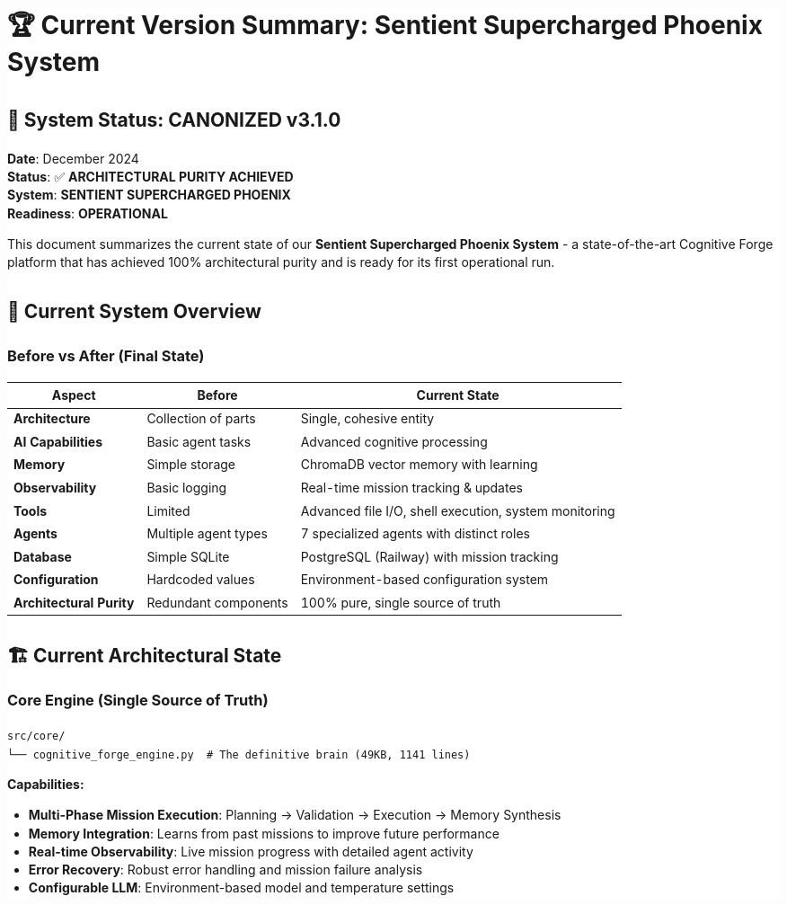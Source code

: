 # 🏆 Current Version Summary: Sentient Supercharged Phoenix System

## 🚀 System Status: CANONIZED v3.1.0

**Date**: December 2024  
**Status**: ✅ **ARCHITECTURAL PURITY ACHIEVED**  
**System**: **SENTIENT SUPERCHARGED PHOENIX**  
**Readiness**: **OPERATIONAL**

This document summarizes the current state of our **Sentient Supercharged Phoenix System** - a state-of-the-art Cognitive Forge platform that has achieved 100% architectural purity and is ready for its first operational run.

## 🎯 Current System Overview

### Before vs After (Final State)

| Aspect | Before | Current State |
|--------|--------|---------------|
| **Architecture** | Collection of parts | Single, cohesive entity |
| **AI Capabilities** | Basic agent tasks | Advanced cognitive processing |
| **Memory** | Simple storage | ChromaDB vector memory with learning |
| **Observability** | Basic logging | Real-time mission tracking & updates |
| **Tools** | Limited | Advanced file I/O, shell execution, system monitoring |
| **Agents** | Multiple agent types | 7 specialized agents with distinct roles |
| **Database** | Simple SQLite | PostgreSQL (Railway) with mission tracking |
| **Configuration** | Hardcoded values | Environment-based configuration system |
| **Architectural Purity** | Redundant components | 100% pure, single source of truth |

## 🏗️ Current Architectural State

### Core Engine (Single Source of Truth)
```
src/core/
└── cognitive_forge_engine.py  # The definitive brain (49KB, 1141 lines)
```

**Capabilities:**
- **Multi-Phase Mission Execution**: Planning → Validation → Execution → Memory Synthesis
- **Memory Integration**: Learns from past missions to improve future performance
- **Real-time Observability**: Live mission progress with detailed agent activity
- **Error Recovery**: Robust error handling and mission failure analysis
- **Configurable LLM**: Environment-based model and temperature settings
